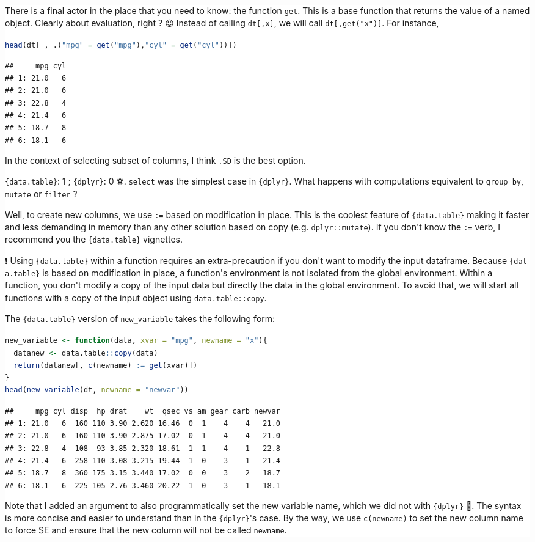 
There is a final actor in the place that you need to know: the function `get`. This is a base function that returns the value of a named object. Clearly about evaluation, right ? :wink: Instead of calling `dt[,x]`, we will call `dt[,get("x")]`. For instance,


```r
head(dt[ , .("mpg" = get("mpg"),"cyl" = get("cyl"))])
```

```
##     mpg cyl
## 1: 21.0   6
## 2: 21.0   6
## 3: 22.8   4
## 4: 21.4   6
## 5: 18.7   8
## 6: 18.1   6
```

In the context of selecting subset of columns, I think `.SD` is the best option. 

`{data.table}`: 1 ; `{dplyr}`: 0 :soccer:. `select` was the simplest case in `{dplyr}`. What happens with computations equivalent to `group_by`, `mutate` or `filter` ?


Well, to create new columns, we use `:=` based on modification in place. This is the coolest feature of `{data.table}` making it faster and less demanding in memory than any other solution based on copy (e.g. `dplyr::mutate`). If you don't know the `:=` verb, I recommend you the `{data.table}` vignettes. 

:exclamation: Using `{data.table}` within a function requires an extra-precaution if you don't want to modify the input dataframe. Because `{data.table}` is based on modification in place, a function's environment is not isolated from the global environment. Within a function, you don't modify a copy of the input data but directly the data in the global environment. To avoid that, we will start all functions with a copy of the input object using `data.table::copy`. 

The `{data.table}` version of `new_variable` takes the following form:


```r
new_variable <- function(data, xvar = "mpg", newname = "x"){
  datanew <- data.table::copy(data)
  return(datanew[, c(newname) := get(xvar)])
}
head(new_variable(dt, newname = "newvar"))
```

```
##     mpg cyl disp  hp drat    wt  qsec vs am gear carb newvar
## 1: 21.0   6  160 110 3.90 2.620 16.46  0  1    4    4   21.0
## 2: 21.0   6  160 110 3.90 2.875 17.02  0  1    4    4   21.0
## 3: 22.8   4  108  93 3.85 2.320 18.61  1  1    4    1   22.8
## 4: 21.4   6  258 110 3.08 3.215 19.44  1  0    3    1   21.4
## 5: 18.7   8  360 175 3.15 3.440 17.02  0  0    3    2   18.7
## 6: 18.1   6  225 105 2.76 3.460 20.22  1  0    3    1   18.1
```

Note that I added an argument to also programmatically set the new variable name, which we did not with `{dplyr}` :muscle:. The syntax is more concise and easier to understand than in the `{dplyr}`'s case. By the way, we use `c(newname)` to set the new column name to force SE and ensure that the new column will not be called `newname`. 
